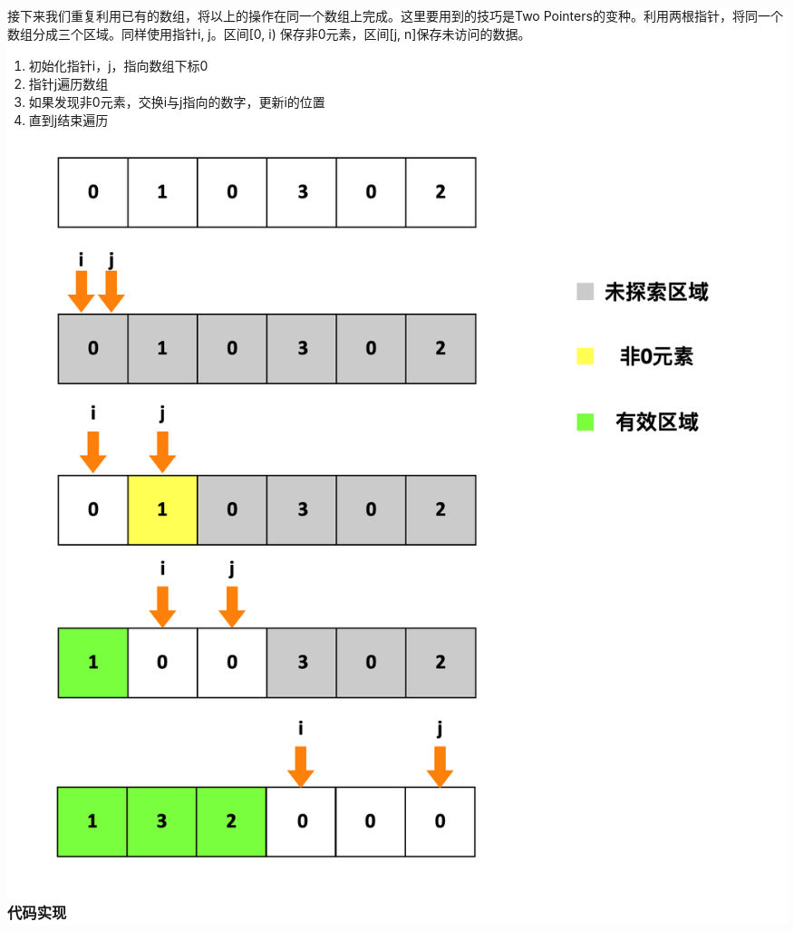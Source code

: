 接下来我们重复利用已有的数组，将以上的操作在同一个数组上完成。这里要用到的技巧是Two Pointers的变种。利用两根指针，将同一个数组分成三个区域。同样使用指针i, j。区间[0, i) 保存非0元素，区间[j, n]保存未访问的数据。

1. 初始化指针i，j，指向数组下标0
2. 指针j遍历数组
3. 如果发现非0元素，交换i与j指向的数字，更新i的位置
4. 直到j结束遍历

![3.png](resources/5533967E769E7A3E3E823EE6BF3083B0.png)

### 代码实现
